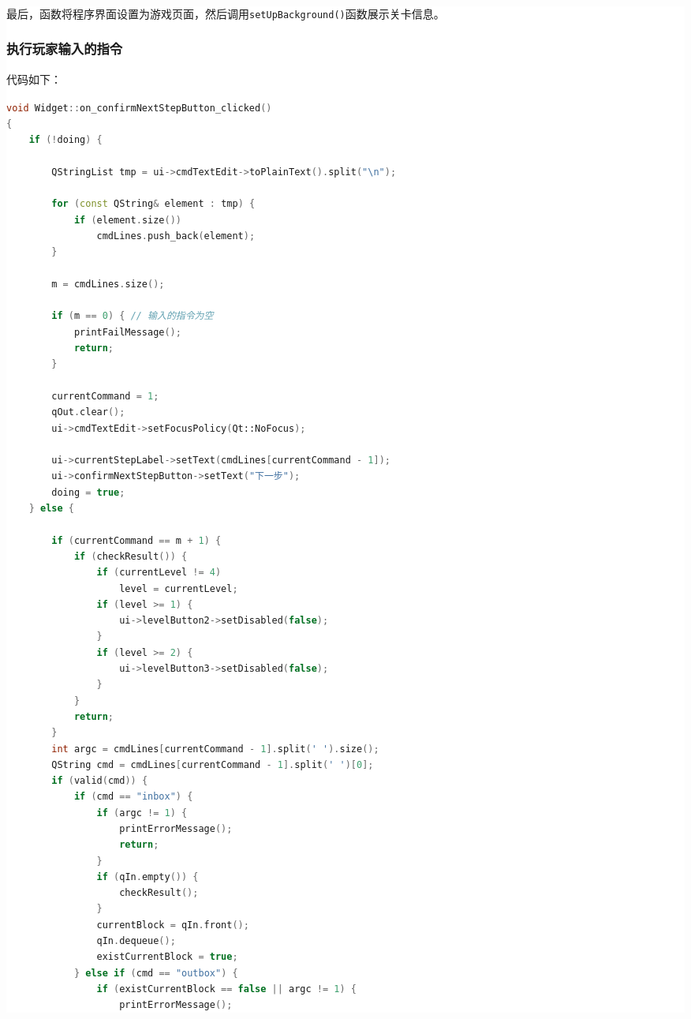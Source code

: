 最后，函数将程序界面设置为游戏页面，然后调用`setUpBackground()`函数展示关卡信息。

### 执行玩家输入的指令

代码如下：

```c++
void Widget::on_confirmNextStepButton_clicked()
{
    if (!doing) {

        QStringList tmp = ui->cmdTextEdit->toPlainText().split("\n");

        for (const QString& element : tmp) {
            if (element.size())
                cmdLines.push_back(element);
        }

        m = cmdLines.size();

        if (m == 0) { // 输入的指令为空
            printFailMessage();
            return;
        }

        currentCommand = 1;
        qOut.clear();
        ui->cmdTextEdit->setFocusPolicy(Qt::NoFocus);

        ui->currentStepLabel->setText(cmdLines[currentCommand - 1]);
        ui->confirmNextStepButton->setText("下一步");
        doing = true;
    } else {

        if (currentCommand == m + 1) {
            if (checkResult()) {
                if (currentLevel != 4)
                    level = currentLevel;
                if (level >= 1) {
                    ui->levelButton2->setDisabled(false);
                }
                if (level >= 2) {
                    ui->levelButton3->setDisabled(false);
                }
            }
            return;
        }
        int argc = cmdLines[currentCommand - 1].split(' ').size();
        QString cmd = cmdLines[currentCommand - 1].split(' ')[0];
        if (valid(cmd)) {
            if (cmd == "inbox") {
                if (argc != 1) {
                    printErrorMessage();
                    return;
                }
                if (qIn.empty()) {
                    checkResult();
                }
                currentBlock = qIn.front();
                qIn.dequeue();
                existCurrentBlock = true;
            } else if (cmd == "outbox") {
                if (existCurrentBlock == false || argc != 1) {
                    printErrorMessage();
```